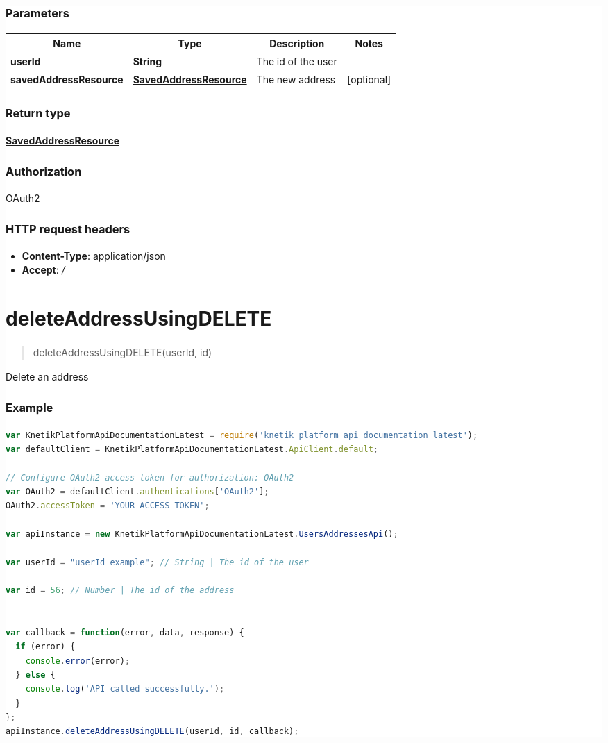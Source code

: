 ### Parameters

Name | Type | Description  | Notes
------------- | ------------- | ------------- | -------------
 **userId** | **String**| The id of the user | 
 **savedAddressResource** | [**SavedAddressResource**](SavedAddressResource.md)| The new address | [optional] 

### Return type

[**SavedAddressResource**](SavedAddressResource.md)

### Authorization

[OAuth2](../README.md#OAuth2)

### HTTP request headers

 - **Content-Type**: application/json
 - **Accept**: */*

<a name="deleteAddressUsingDELETE"></a>
# **deleteAddressUsingDELETE**
> deleteAddressUsingDELETE(userId, id)

Delete an address

### Example
```javascript
var KnetikPlatformApiDocumentationLatest = require('knetik_platform_api_documentation_latest');
var defaultClient = KnetikPlatformApiDocumentationLatest.ApiClient.default;

// Configure OAuth2 access token for authorization: OAuth2
var OAuth2 = defaultClient.authentications['OAuth2'];
OAuth2.accessToken = 'YOUR ACCESS TOKEN';

var apiInstance = new KnetikPlatformApiDocumentationLatest.UsersAddressesApi();

var userId = "userId_example"; // String | The id of the user

var id = 56; // Number | The id of the address


var callback = function(error, data, response) {
  if (error) {
    console.error(error);
  } else {
    console.log('API called successfully.');
  }
};
apiInstance.deleteAddressUsingDELETE(userId, id, callback);
```
